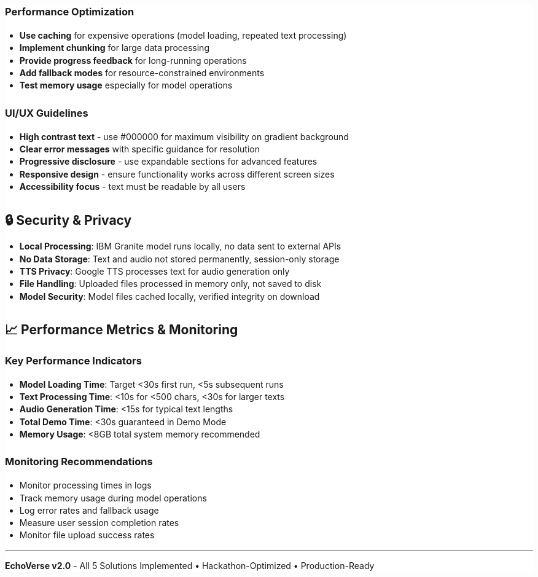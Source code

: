 ### Performance Optimization
- **Use caching** for expensive operations (model loading, repeated text processing)
- **Implement chunking** for large data processing
- **Provide progress feedback** for long-running operations
- **Add fallback modes** for resource-constrained environments
- **Test memory usage** especially for model operations

### UI/UX Guidelines  
- **High contrast text** - use #000000 for maximum visibility on gradient background
- **Clear error messages** with specific guidance for resolution
- **Progressive disclosure** - use expandable sections for advanced features
- **Responsive design** - ensure functionality works across different screen sizes
- **Accessibility focus** - text must be readable by all users

## 🔒 Security & Privacy

- **Local Processing**: IBM Granite model runs locally, no data sent to external APIs
- **No Data Storage**: Text and audio not stored permanently, session-only storage  
- **TTS Privacy**: Google TTS processes text for audio generation only
- **File Handling**: Uploaded files processed in memory only, not saved to disk
- **Model Security**: Model files cached locally, verified integrity on download

## 📈 Performance Metrics & Monitoring

### Key Performance Indicators
- **Model Loading Time**: Target <30s first run, <5s subsequent runs
- **Text Processing Time**: <10s for <500 chars, <30s for larger texts  
- **Audio Generation Time**: <15s for typical text lengths
- **Total Demo Time**: <30s guaranteed in Demo Mode
- **Memory Usage**: <8GB total system memory recommended

### Monitoring Recommendations
- Monitor processing times in logs
- Track memory usage during model operations
- Log error rates and fallback usage
- Measure user session completion rates
- Monitor file upload success rates

---

**EchoVerse v2.0** - All 5 Solutions Implemented • Hackathon-Optimized • Production-Ready